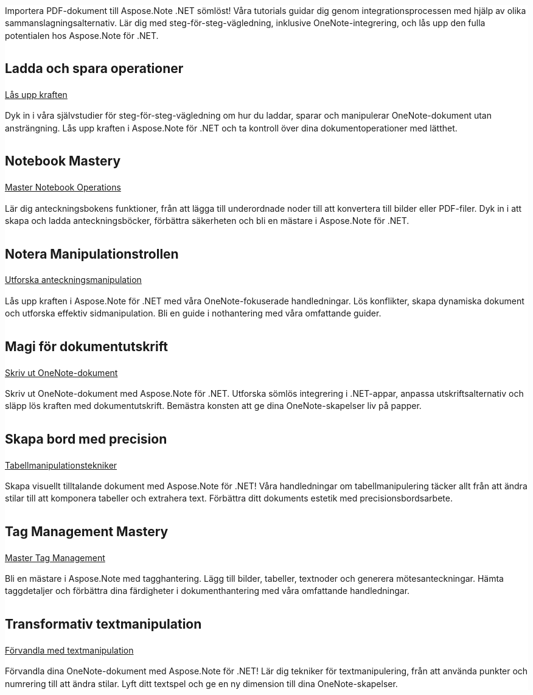 Importera PDF-dokument till Aspose.Note .NET sömlöst! Våra tutorials guidar dig genom integrationsprocessen med hjälp av olika sammanslagningsalternativ. Lär dig med steg-för-steg-vägledning, inklusive OneNote-integrering, och lås upp den fulla potentialen hos Aspose.Note för .NET.

## Ladda och spara operationer 
[Lås upp kraften](./loading-and-saving-operations/)

Dyk in i våra självstudier för steg-för-steg-vägledning om hur du laddar, sparar och manipulerar OneNote-dokument utan ansträngning. Lås upp kraften i Aspose.Note för .NET och ta kontroll över dina dokumentoperationer med lätthet.

## Notebook Mastery 
[Master Notebook Operations](./notebook-operations/)

Lär dig anteckningsbokens funktioner, från att lägga till underordnade noder till att konvertera till bilder eller PDF-filer. Dyk in i att skapa och ladda anteckningsböcker, förbättra säkerheten och bli en mästare i Aspose.Note för .NET.

## Notera Manipulationstrollen 
[Utforska anteckningsmanipulation](./note-manipulation/)

Lås upp kraften i Aspose.Note för .NET med våra OneNote-fokuserade handledningar. Lös konflikter, skapa dynamiska dokument och utforska effektiv sidmanipulation. Bli en guide i nothantering med våra omfattande guider.

## Magi för dokumentutskrift 
[Skriv ut OneNote-dokument](./printing-document/)

Skriv ut OneNote-dokument med Aspose.Note för .NET. Utforska sömlös integrering i .NET-appar, anpassa utskriftsalternativ och släpp lös kraften med dokumentutskrift. Bemästra konsten att ge dina OneNote-skapelser liv på papper.

## Skapa bord med precision 
[Tabellmanipulationstekniker](./table-manipulation/)

Skapa visuellt tilltalande dokument med Aspose.Note för .NET! Våra handledningar om tabellmanipulering täcker allt från att ändra stilar till att komponera tabeller och extrahera text. Förbättra ditt dokuments estetik med precisionsbordsarbete.

## Tag Management Mastery 
[Master Tag Management](./tag-management/)

Bli en mästare i Aspose.Note med tagghantering. Lägg till bilder, tabeller, textnoder och generera mötesanteckningar. Hämta taggdetaljer och förbättra dina färdigheter i dokumenthantering med våra omfattande handledningar.

## Transformativ textmanipulation 
[Förvandla med textmanipulation](./text-manipulation/)

Förvandla dina OneNote-dokument med Aspose.Note för .NET! Lär dig tekniker för textmanipulering, från att använda punkter och numrering till att ändra stilar. Lyft ditt textspel och ge en ny dimension till dina OneNote-skapelser.
